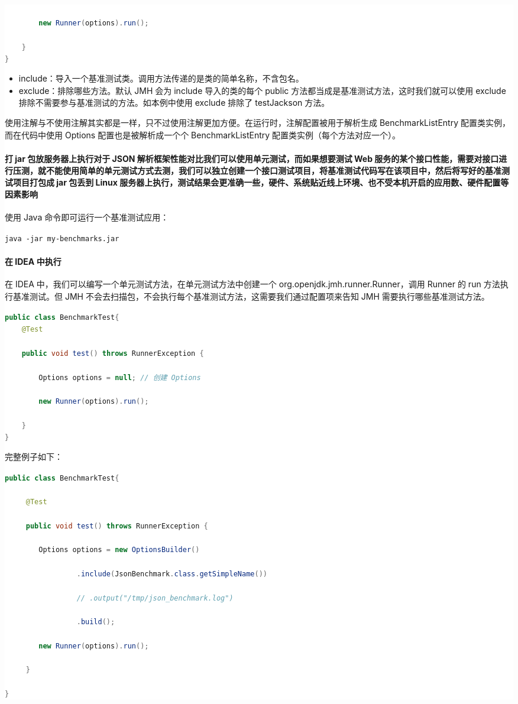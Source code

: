 ```java

        new Runner(options).run();

    }
}
```

* include：导入一个基准测试类。调用方法传递的是类的简单名称，不含包名。
* exclude：排除哪些方法。默认 JMH 会为 include 导入的类的每个 public 方法都当成是基准测试方法，这时我们就可以使用 exclude 排除不需要参与基准测试的方法。如本例中使用 exclude 排除了 testJackson 方法。

使用注解与不使用注解其实都是一样，只不过使用注解更加方便。在运行时，注解配置被用于解析生成 BenchmarkListEntry 配置类实例，而在代码中使用 Options 配置也是被解析成一个个 BenchmarkListEntry 配置类实例（每个方法对应一个）。

#### **打 jar 包放服务器上执行**对于 JSON 解析框架性能对比我们可以使用单元测试，而如果想要测试 Web 服务的某个接口性能，需要对接口进行压测，就不能使用简单的单元测试方式去测，我们可以独立创建一个接口测试项目，将基准测试代码写在该项目中，然后将写好的基准测试项目打包成 jar 包丢到 Linux 服务器上执行，测试结果会更准确一些，硬件、系统贴近线上环境、也不受本机开启的应用数、硬件配置等因素影响

使用 Java 命令即可运行一个基准测试应用：

```shell
java -jar my-benchmarks.jar
```

#### 在 IDEA 中执行

在 IDEA 中，我们可以编写一个单元测试方法，在单元测试方法中创建一个 org.openjdk.jmh.runner.Runner，调用 Runner 的 run 方法执行基准测试。但 JMH 不会去扫描包，不会执行每个基准测试方法，这需要我们通过配置项来告知 JMH 需要执行哪些基准测试方法。

```java
public class BenchmarkTest{
    @Test

    public void test() throws RunnerException {

        Options options = null; // 创建 Options

        new Runner(options).run();

    }
}
```

完整例子如下：

```java
public class BenchmarkTest{

     @Test

     public void test() throws RunnerException {

        Options options = new OptionsBuilder()

                 .include(JsonBenchmark.class.getSimpleName())

                 // .output("/tmp/json_benchmark.log")

                 .build();

        new Runner(options).run();

     }

}
```
